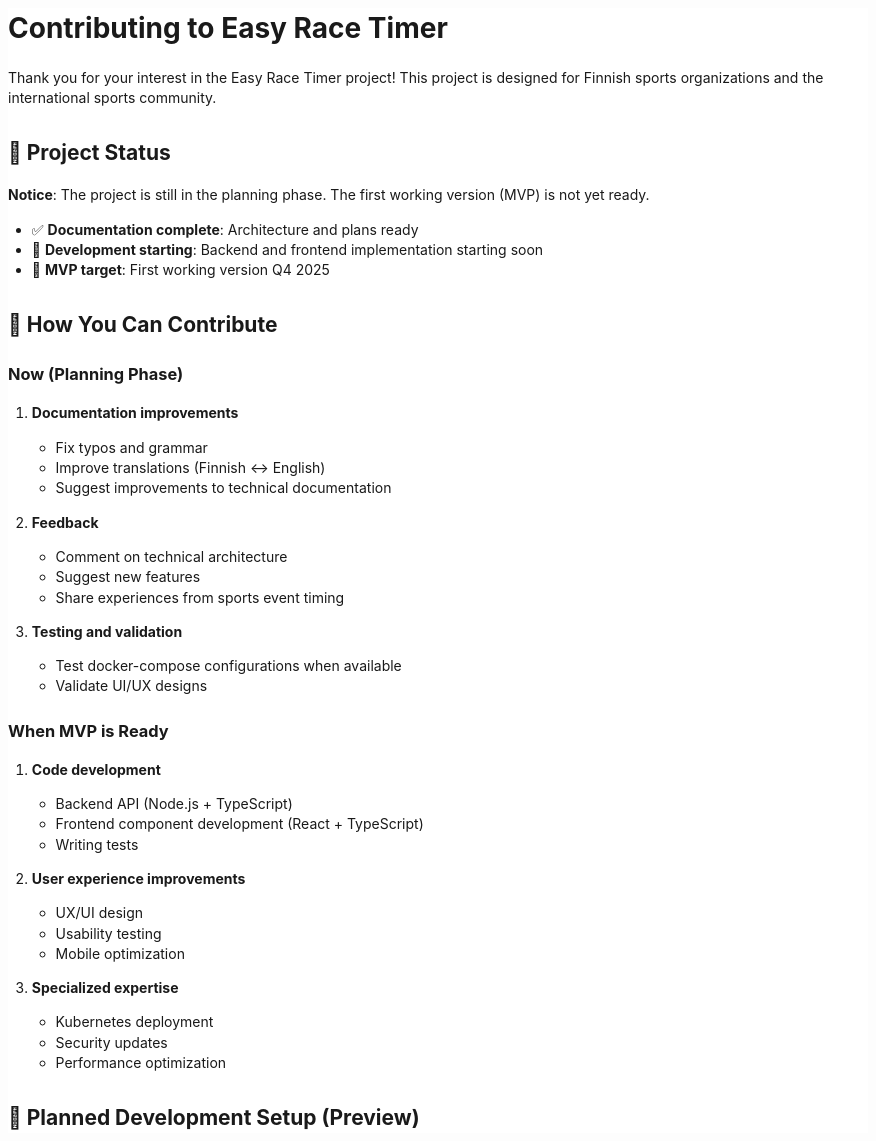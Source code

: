 # Contributing to Easy Race Timer

Thank you for your interest in the Easy Race Timer project! This project is designed for Finnish sports organizations and the international sports community.

## 🎯 Project Status

**Notice**: The project is still in the planning phase. The first working version (MVP) is not yet ready.

- ✅ **Documentation complete**: Architecture and plans ready
- 🚧 **Development starting**: Backend and frontend implementation starting soon
- 📅 **MVP target**: First working version Q4 2025

## 🤝 How You Can Contribute

### Now (Planning Phase)

1. **Documentation improvements**
   - Fix typos and grammar
   - Improve translations (Finnish ↔ English)
   - Suggest improvements to technical documentation

2. **Feedback**
   - Comment on technical architecture
   - Suggest new features
   - Share experiences from sports event timing

3. **Testing and validation**
   - Test docker-compose configurations when available
   - Validate UI/UX designs

### When MVP is Ready

1. **Code development**
   - Backend API (Node.js + TypeScript)
   - Frontend component development (React + TypeScript)
   - Writing tests

2. **User experience improvements**
   - UX/UI design
   - Usability testing
   - Mobile optimization

3. **Specialized expertise**
   - Kubernetes deployment
   - Security updates
   - Performance optimization

## 🧪 Planned Development Setup (Preview)
